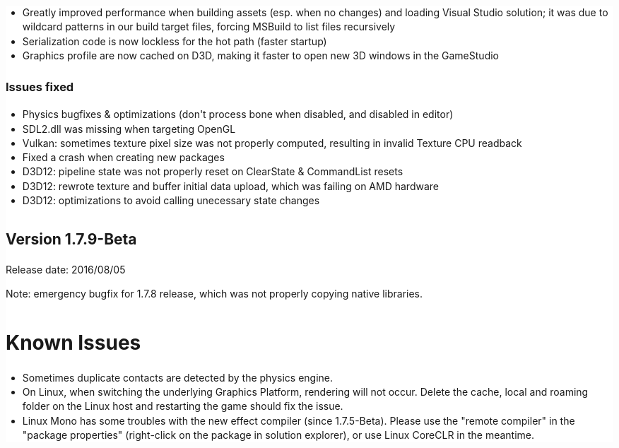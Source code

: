 - Greatly improved performance when building assets (esp. when no changes) and loading Visual Studio solution; it was due to wildcard patterns in our build target files, forcing MSBuild to list files recursively
- Serialization code is now lockless for the hot path (faster startup)
- Graphics profile are now cached on D3D, making it faster to open new 3D windows in the GameStudio

### Issues fixed

- Physics bugfixes & optimizations (don't process bone when disabled, and disabled in editor)
- SDL2.dll was missing when targeting OpenGL
- Vulkan: sometimes texture pixel size was not properly computed, resulting in invalid Texture CPU readback
- Fixed a crash when creating new packages
- D3D12: pipeline state was not properly reset on ClearState & CommandList resets
- D3D12: rewrote texture and buffer initial data upload, which was failing on AMD hardware
- D3D12: optimizations to avoid calling unecessary state changes

## Version 1.7.9-Beta

Release date: 2016/08/05

Note: emergency bugfix for 1.7.8 release, which was not properly copying native libraries.

# Known Issues

- Sometimes duplicate contacts are detected by the physics engine.
- On Linux, when switching the underlying Graphics Platform, rendering will not occur. Delete the cache, local and roaming folder on the Linux host and restarting the game should fix the issue.
- Linux Mono has some troubles with the new effect compiler (since 1.7.5-Beta). Please use the "remote compiler" in the "package properties" (right-click on the package in solution explorer), or use Linux CoreCLR in the meantime.
